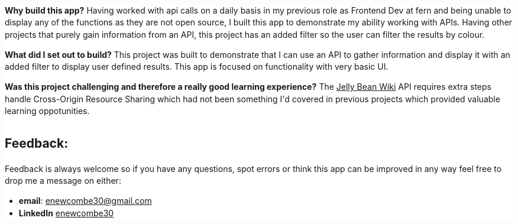 **Why build this app?**
Having worked with api calls on a daily basis in my previous role as Frontend Dev at fern and being unable to display any of the functions as they are not open source, I built this app to demonstrate my ability working with APIs. Having other projects that purely gain information from an API, this project has an added filter so the user can filter the results by colour. 


**What did I set out to build?** 
This project was built to demonstrate that I can use an API to gather information and display it with an added filter to display user defined results. This app is focused on functionality with very basic UI.


**Was this project challenging and therefore a really good learning experience?**
The [Jelly Bean Wiki](https://jelly-belly-wiki.netlify.app/) API requires extra steps handle Cross-Origin Resource Sharing which had not been something I'd covered in previous projects which provided valuable learning oppotunities. 


## Feedback:  

Feedback is always welcome so if you have any questions, spot errors or think this app can be improved in any way feel free to drop me a message on either: 
- **email**: [enewcombe30@gmail.com](mailto:enewcombe30@gmail.com)
- **LinkedIn** [enewcombe30](https://www.linkedin.com/in/enewcombe30)
